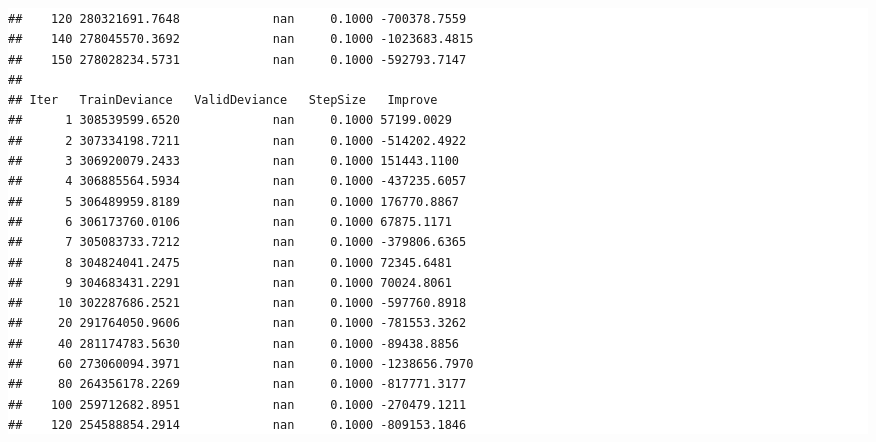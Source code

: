     ##    120 280321691.7648             nan     0.1000 -700378.7559
    ##    140 278045570.3692             nan     0.1000 -1023683.4815
    ##    150 278028234.5731             nan     0.1000 -592793.7147
    ## 
    ## Iter   TrainDeviance   ValidDeviance   StepSize   Improve
    ##      1 308539599.6520             nan     0.1000 57199.0029
    ##      2 307334198.7211             nan     0.1000 -514202.4922
    ##      3 306920079.2433             nan     0.1000 151443.1100
    ##      4 306885564.5934             nan     0.1000 -437235.6057
    ##      5 306489959.8189             nan     0.1000 176770.8867
    ##      6 306173760.0106             nan     0.1000 67875.1171
    ##      7 305083733.7212             nan     0.1000 -379806.6365
    ##      8 304824041.2475             nan     0.1000 72345.6481
    ##      9 304683431.2291             nan     0.1000 70024.8061
    ##     10 302287686.2521             nan     0.1000 -597760.8918
    ##     20 291764050.9606             nan     0.1000 -781553.3262
    ##     40 281174783.5630             nan     0.1000 -89438.8856
    ##     60 273060094.3971             nan     0.1000 -1238656.7970
    ##     80 264356178.2269             nan     0.1000 -817771.3177
    ##    100 259712682.8951             nan     0.1000 -270479.1211
    ##    120 254588854.2914             nan     0.1000 -809153.1846